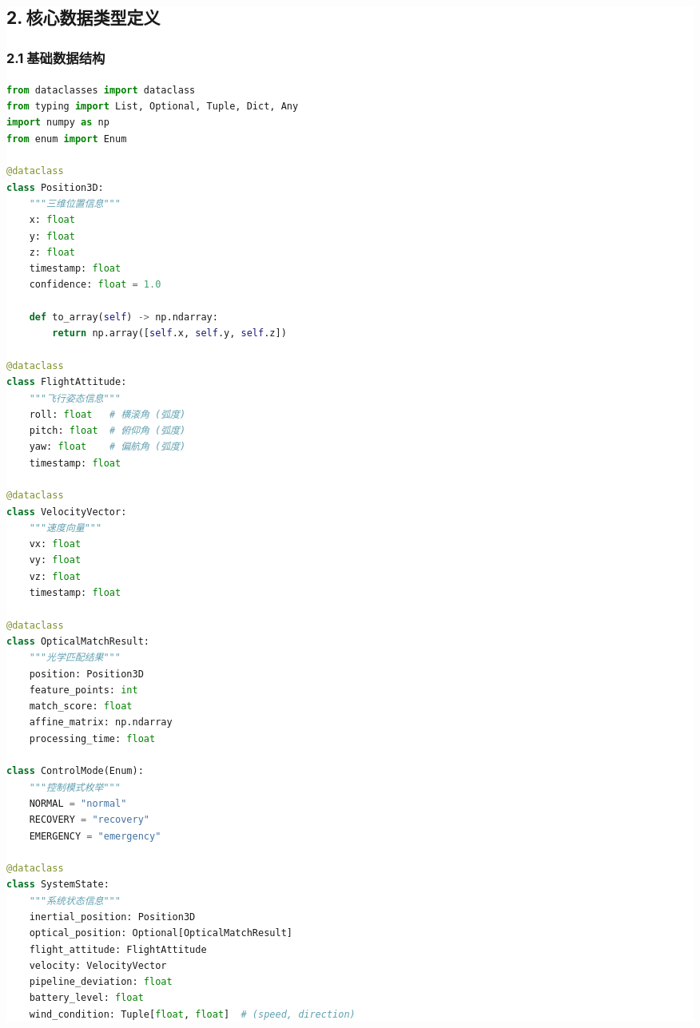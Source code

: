 ## 2. 核心数据类型定义

### 2.1 基础数据结构
```python
from dataclasses import dataclass
from typing import List, Optional, Tuple, Dict, Any
import numpy as np
from enum import Enum

@dataclass
class Position3D:
    """三维位置信息"""
    x: float
    y: float
    z: float
    timestamp: float
    confidence: float = 1.0
    
    def to_array(self) -> np.ndarray:
        return np.array([self.x, self.y, self.z])

@dataclass
class FlightAttitude:
    """飞行姿态信息"""
    roll: float   # 横滚角 (弧度)
    pitch: float  # 俯仰角 (弧度)
    yaw: float    # 偏航角 (弧度)
    timestamp: float

@dataclass
class VelocityVector:
    """速度向量"""
    vx: float
    vy: float
    vz: float
    timestamp: float

@dataclass
class OpticalMatchResult:
    """光学匹配结果"""
    position: Position3D
    feature_points: int
    match_score: float
    affine_matrix: np.ndarray
    processing_time: float

class ControlMode(Enum):
    """控制模式枚举"""
    NORMAL = "normal"
    RECOVERY = "recovery"
    EMERGENCY = "emergency"

@dataclass
class SystemState:
    """系统状态信息"""
    inertial_position: Position3D
    optical_position: Optional[OpticalMatchResult]
    flight_attitude: FlightAttitude
    velocity: VelocityVector
    pipeline_deviation: float
    battery_level: float
    wind_condition: Tuple[float, float]  # (speed, direction)
```